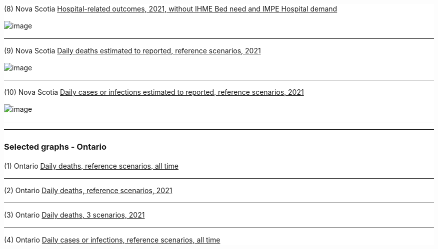 (8) Nova Scotia [Hospital-related outcomes, 2021, without IHME Bed need and IMPE Hospital demand](https://github.com/pourmalek/CovidVisualizedCountry/blob/main/20210824/output/merge/main/SUB8%2073bDayHosMERGsub%202021%20woextremes%20Nova%20Scotia%20-%20COVID-19%20hospital-related%20outcomes%2C%20Canada%2C%20Nova%20Scotia%2C%20wo%20extremes%2C%202021.pdf)

![image](https://user-images.githubusercontent.com/30849720/130875939-1039cc8e-f33e-40f2-b7e2-c39e415056c2.png)

****

(9) Nova Scotia [Daily deaths estimated to reported, reference scenarios, 2021](https://github.com/pourmalek/CovidVisualizedCountry/blob/main/20210824/output/merge/main/SUB9%2092bDayDERMERGsub%202021%20Nova%20Scotia%20-%20COVID-19%20daily%20deaths%20estimated%20to%20reported%2C%20Canada%2C%20Nova%20Scotia%2C%20reference%20scenarios%2C%202021.pdf)

![image](https://user-images.githubusercontent.com/30849720/130875986-abd268c3-38ce-4724-8331-aa9f210324cc.png)

****

(10) Nova Scotia [Daily cases or infections estimated to reported, reference scenarios, 2021](https://github.com/pourmalek/CovidVisualizedCountry/blob/main/20210824/output/merge/main/SUB10%2094bDayCERMERGsub%202021%20Nova%20Scotia%20-%20COVID-19%20daily%20cases%20estimated%20to%20reported%2C%20Canada%2C%20Nova%20Scotia%2C%20reference%20scenarios%2C%202021.pdf)

![image](https://user-images.githubusercontent.com/30849720/130876039-849625ff-5f47-4cc6-8b8b-9b0f08b81853.png)




****
****


### Selected graphs - Ontario

(1) Ontario [Daily deaths, reference scenarios, all time](https://github.com/pourmalek/CovidVisualizedCountry/blob/main/20210824/output/merge/main/SUB1%2011bDayDeaMERGsub%20alltime%20Ontario%20-%20COVID-19%20daily%20deaths%2C%20Canada%2C%20Ontario%2C%20reference%20scenarios%2C%20all%20time.pdf)


****

(2) Ontario [Daily deaths, reference scenarios, 2021](https://github.com/pourmalek/CovidVisualizedCountry/blob/main/20210824/output/merge/main/SUB2%2012bDayDeaMERGsub%202021%20Ontario%20-%20COVID-19%20daily%20deaths%2C%20Canada%2C%20Ontario%2C%20reference%20scenarios%2C%202021.pdf)


****

(3) Ontario [Daily deaths, 3 scenarios, 2021](https://github.com/pourmalek/CovidVisualizedCountry/blob/main/20210824/output/merge/main/SUB3%2014bDayDeaMERGsub%202021%203%20scenarios%20Ontario%20-%20COVID-19%20daily%20deaths%2C%20Canada%2C%20Ontario%2C%203%20scenarios%2C%202021.pdf)


****

(4) Ontario [Daily cases or infections, reference scenarios, all time](https://github.com/pourmalek/CovidVisualizedCountry/blob/main/20210824/output/merge/main/SUB4%2031bDayCasMERGsub%20alltime%20Ontario%20-%20COVID-19%20daily%20cases%2C%20Canada%2C%20Ontario%2C%20reference%20scenarios.pdf)

